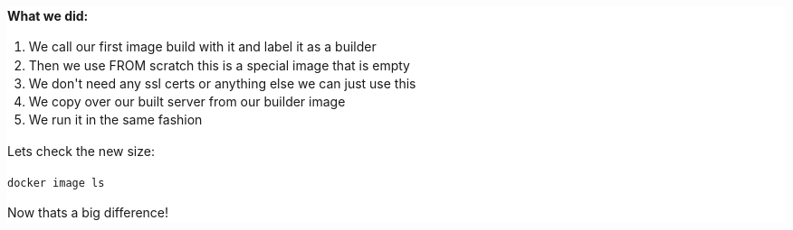 **What we did:**

1. We call our first image build with it and label it as a builder
2. Then we use FROM scratch this is a special image that is empty
3. We don't need any ssl certs or anything else we can just use this
4. We copy over our built server from our builder image
5. We run it in the same fashion

Lets check the new size:

```shell
docker image ls
```

Now thats a big difference!
